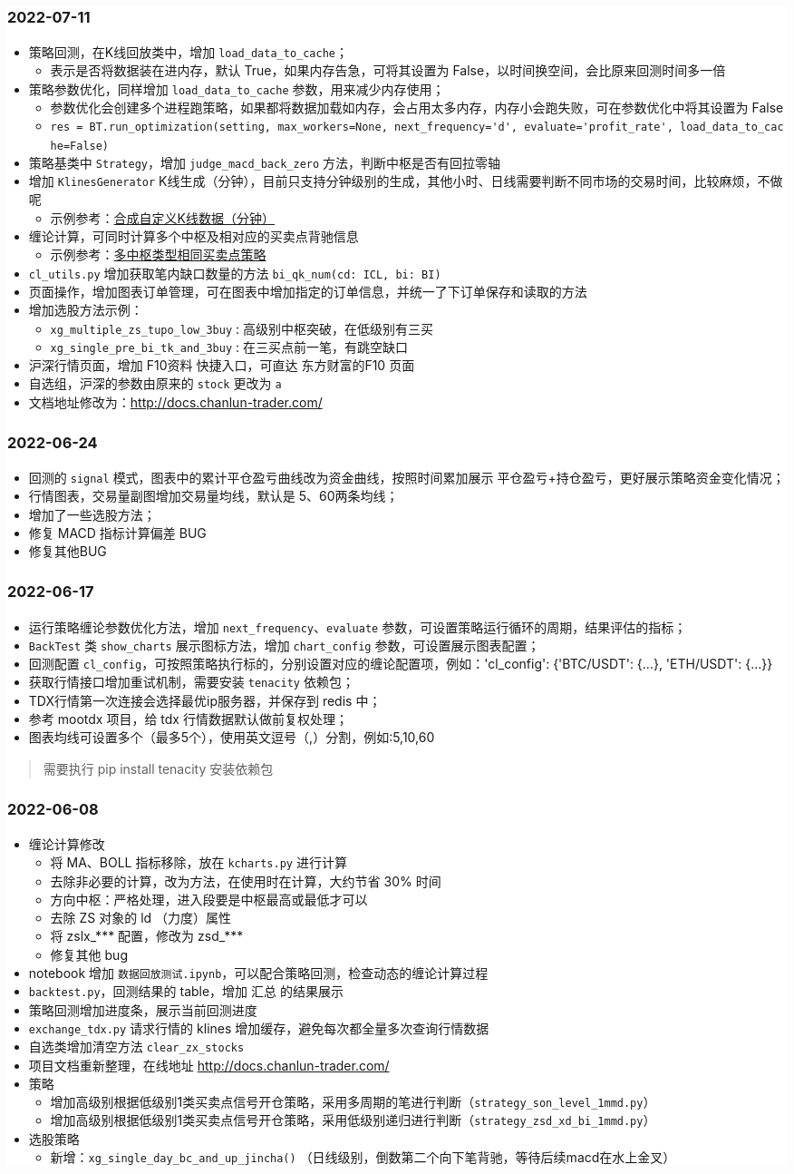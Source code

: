 ### 2022-07-11

* 策略回测，在K线回放类中，增加 `load_data_to_cache`；
    * 表示是否将数据装在进内存，默认 True，如果内存告急，可将其设置为 False，以时间换空间，会比原来回测时间多一倍
* 策略参数优化，同样增加 `load_data_to_cache` 参数，用来减少内存使用；
    * 参数优化会创建多个进程跑策略，如果都将数据加载如内存，会占用太多内存，内存小会跑失败，可在参数优化中将其设置为 False
    * `res = BT.run_optimization(setting, max_workers=None, next_frequency='d', evaluate='profit_rate', load_data_to_cache=False)`
* 策略基类中 `Strategy`，增加 `judge_macd_back_zero` 方法，判断中枢是否有回拉零轴
* 增加 `KlinesGenerator` K线生成（分钟），目前只支持分钟级别的生成，其他小时、日线需要判断不同市场的交易时间，比较麻烦，不做呢
    * 示例参考：[合成自定义K线数据（分钟）](合成自定义K线数据（分钟）.md)
* 缠论计算，可同时计算多个中枢及相对应的买卖点背驰信息
    * 示例参考：[多中枢类型相同买卖点策略](多中枢类型相同买卖点策略.md)
* `cl_utils.py` 增加获取笔内缺口数量的方法 `bi_qk_num(cd: ICL, bi: BI)`
* 页面操作，增加图表订单管理，可在图表中增加指定的订单信息，并统一了下订单保存和读取的方法
* 增加选股方法示例：
    * `xg_multiple_zs_tupo_low_3buy` : 高级别中枢突破，在低级别有三买
    * `xg_single_pre_bi_tk_and_3buy` : 在三买点前一笔，有跳空缺口
* 沪深行情页面，增加 F10资料 快捷入口，可直达 东方财富的F10 页面
* 自选组，沪深的参数由原来的 `stock` 更改为 `a`
* 文档地址修改为：http://docs.chanlun-trader.com/

### 2022-06-24

* 回测的 `signal` 模式，图表中的累计平仓盈亏曲线改为资金曲线，按照时间累加展示 平仓盈亏+持仓盈亏，更好展示策略资金变化情况；
* 行情图表，交易量副图增加交易量均线，默认是 5、60两条均线；
* 增加了一些选股方法；
* 修复 MACD 指标计算偏差 BUG
* 修复其他BUG

### 2022-06-17

* 运行策略缠论参数优化方法，增加 `next_frequency`、`evaluate` 参数，可设置策略运行循环的周期，结果评估的指标；
* `BackTest` 类 `show_charts` 展示图标方法，增加 `chart_config` 参数，可设置展示图表配置；
* 回测配置 `cl_config`，可按照策略执行标的，分别设置对应的缠论配置项，例如：'cl_config': {'BTC/USDT': {...}, 'ETH/USDT':
  {...}}
* 获取行情接口增加重试机制，需要安装 `tenacity` 依赖包；
* TDX行情第一次连接会选择最优ip服务器，并保存到 redis 中；
* 参考 mootdx 项目，给 tdx 行情数据默认做前复权处理；
* 图表均线可设置多个（最多5个），使用英文逗号（,）分割，例如:5,10,60

> 需要执行 pip install tenacity 安装依赖包

### 2022-06-08

* 缠论计算修改
    * 将 MA、BOLL 指标移除，放在 `kcharts.py` 进行计算
    * 去除非必要的计算，改为方法，在使用时在计算，大约节省 30% 时间
    * 方向中枢：严格处理，进入段要是中枢最高或最低才可以
    * 去除 ZS 对象的 ld （力度）属性
    * 将 zslx_*** 配置，修改为 zsd_***
    * 修复其他 bug
* notebook 增加 `数据回放测试.ipynb`，可以配合策略回测，检查动态的缠论计算过程
* `backtest.py`，回测结果的 table，增加 汇总 的结果展示
* 策略回测增加进度条，展示当前回测进度
* `exchange_tdx.py` 请求行情的 klines 增加缓存，避免每次都全量多次查询行情数据
* 自选类增加清空方法 `clear_zx_stocks`
* 项目文档重新整理，在线地址 http://docs.chanlun-trader.com/
* 策略
    * 增加高级别根据低级别1类买卖点信号开仓策略，采用多周期的笔进行判断（`strategy_son_level_1mmd.py`）
    * 增加高级别根据低级别1类买卖点信号开仓策略，采用低级别递归进行判断（`strategy_zsd_xd_bi_1mmd.py`）
* 选股策略
    * 新增：`xg_single_day_bc_and_up_jincha()` （日线级别，倒数第二个向下笔背驰，等待后续macd在水上金叉）
